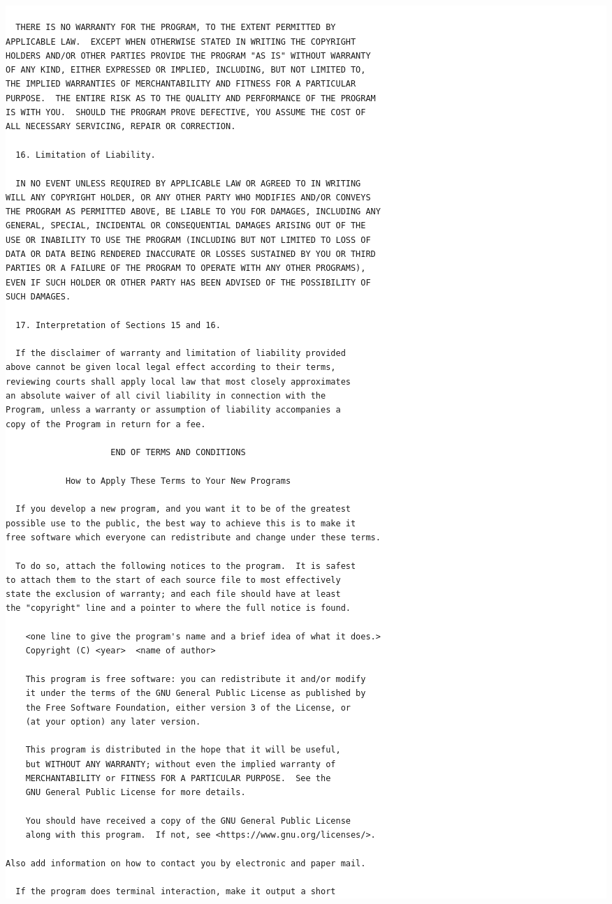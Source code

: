 ```

  THERE IS NO WARRANTY FOR THE PROGRAM, TO THE EXTENT PERMITTED BY
APPLICABLE LAW.  EXCEPT WHEN OTHERWISE STATED IN WRITING THE COPYRIGHT
HOLDERS AND/OR OTHER PARTIES PROVIDE THE PROGRAM "AS IS" WITHOUT WARRANTY
OF ANY KIND, EITHER EXPRESSED OR IMPLIED, INCLUDING, BUT NOT LIMITED TO,
THE IMPLIED WARRANTIES OF MERCHANTABILITY AND FITNESS FOR A PARTICULAR
PURPOSE.  THE ENTIRE RISK AS TO THE QUALITY AND PERFORMANCE OF THE PROGRAM
IS WITH YOU.  SHOULD THE PROGRAM PROVE DEFECTIVE, YOU ASSUME THE COST OF
ALL NECESSARY SERVICING, REPAIR OR CORRECTION.

  16. Limitation of Liability.

  IN NO EVENT UNLESS REQUIRED BY APPLICABLE LAW OR AGREED TO IN WRITING
WILL ANY COPYRIGHT HOLDER, OR ANY OTHER PARTY WHO MODIFIES AND/OR CONVEYS
THE PROGRAM AS PERMITTED ABOVE, BE LIABLE TO YOU FOR DAMAGES, INCLUDING ANY
GENERAL, SPECIAL, INCIDENTAL OR CONSEQUENTIAL DAMAGES ARISING OUT OF THE
USE OR INABILITY TO USE THE PROGRAM (INCLUDING BUT NOT LIMITED TO LOSS OF
DATA OR DATA BEING RENDERED INACCURATE OR LOSSES SUSTAINED BY YOU OR THIRD
PARTIES OR A FAILURE OF THE PROGRAM TO OPERATE WITH ANY OTHER PROGRAMS),
EVEN IF SUCH HOLDER OR OTHER PARTY HAS BEEN ADVISED OF THE POSSIBILITY OF
SUCH DAMAGES.

  17. Interpretation of Sections 15 and 16.

  If the disclaimer of warranty and limitation of liability provided
above cannot be given local legal effect according to their terms,
reviewing courts shall apply local law that most closely approximates
an absolute waiver of all civil liability in connection with the
Program, unless a warranty or assumption of liability accompanies a
copy of the Program in return for a fee.

					 END OF TERMS AND CONDITIONS

			How to Apply These Terms to Your New Programs

  If you develop a new program, and you want it to be of the greatest
possible use to the public, the best way to achieve this is to make it
free software which everyone can redistribute and change under these terms.

  To do so, attach the following notices to the program.  It is safest
to attach them to the start of each source file to most effectively
state the exclusion of warranty; and each file should have at least
the "copyright" line and a pointer to where the full notice is found.

	<one line to give the program's name and a brief idea of what it does.>
	Copyright (C) <year>  <name of author>

	This program is free software: you can redistribute it and/or modify
	it under the terms of the GNU General Public License as published by
	the Free Software Foundation, either version 3 of the License, or
	(at your option) any later version.

	This program is distributed in the hope that it will be useful,
	but WITHOUT ANY WARRANTY; without even the implied warranty of
	MERCHANTABILITY or FITNESS FOR A PARTICULAR PURPOSE.  See the
	GNU General Public License for more details.

	You should have received a copy of the GNU General Public License
	along with this program.  If not, see <https://www.gnu.org/licenses/>.

Also add information on how to contact you by electronic and paper mail.

  If the program does terminal interaction, make it output a short
```